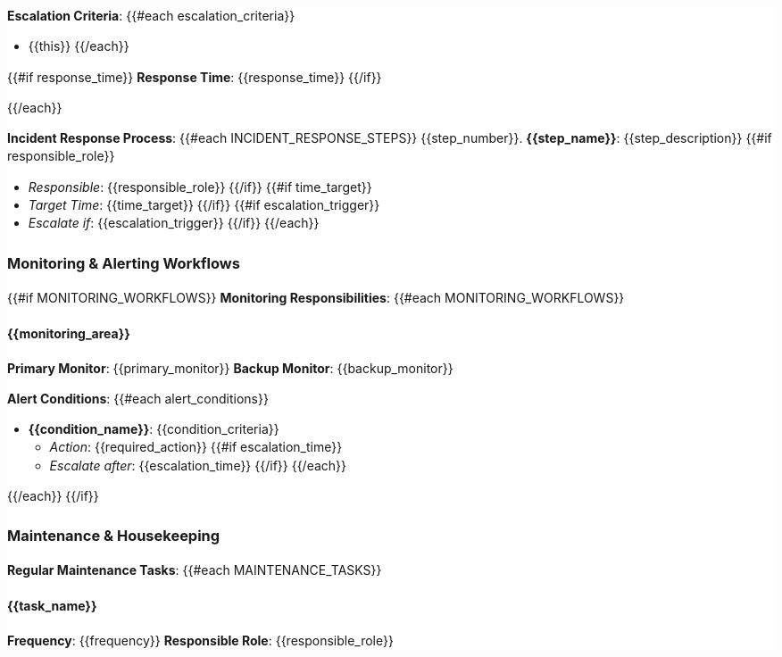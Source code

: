 **Escalation Criteria**:
{{#each escalation_criteria}}
- {{this}}
{{/each}}

{{#if response_time}}
**Response Time**: {{response_time}}
{{/if}}

{{/each}}

**Incident Response Process**:
{{#each INCIDENT_RESPONSE_STEPS}}
{{step_number}}. **{{step_name}}**: {{step_description}}
{{#if responsible_role}}
   - *Responsible*: {{responsible_role}}
{{/if}}
{{#if time_target}}
   - *Target Time*: {{time_target}}
{{/if}}
{{#if escalation_trigger}}
   - *Escalate if*: {{escalation_trigger}}
{{/if}}
{{/each}}

### Monitoring & Alerting Workflows
{{#if MONITORING_WORKFLOWS}}
**Monitoring Responsibilities**:
{{#each MONITORING_WORKFLOWS}}
#### {{monitoring_area}}
**Primary Monitor**: {{primary_monitor}}
**Backup Monitor**: {{backup_monitor}}

**Alert Conditions**:
{{#each alert_conditions}}
- **{{condition_name}}**: {{condition_criteria}}
  - *Action*: {{required_action}}
{{#if escalation_time}}
  - *Escalate after*: {{escalation_time}}
{{/if}}
{{/each}}

{{/each}}
{{/if}}

### Maintenance & Housekeeping
**Regular Maintenance Tasks**:
{{#each MAINTENANCE_TASKS}}
#### {{task_name}}
**Frequency**: {{frequency}}
**Responsible Role**: {{responsible_role}}
